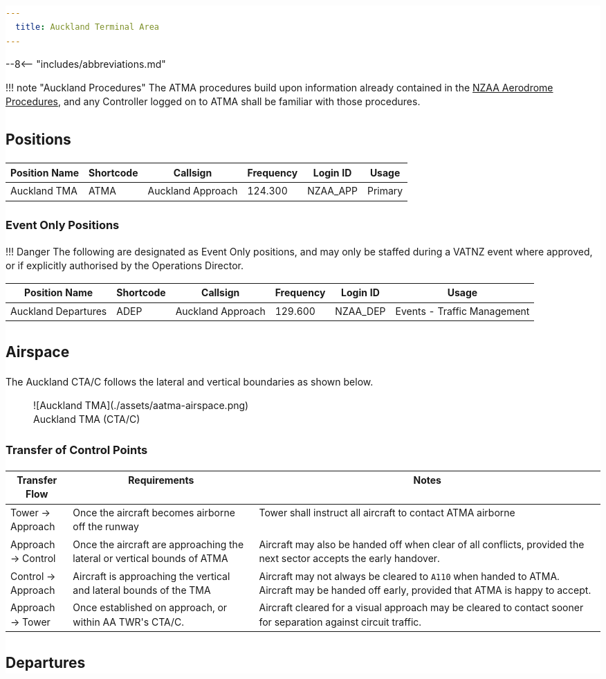 ```yaml
---
  title: Auckland Terminal Area 
---
```


--8<-- "includes/abbreviations.md"

!!! note "Auckland Procedures"
    The ATMA procedures build upon information already contained in the [NZAA Aerodrome Procedures](../aerodromes/Class-C/nzaa.md), and any Controller logged on to ATMA shall be familiar with those procedures.

## Positions

| Position Name | Shortcode | Callsign          | Frequency | Login ID | Usage   |
| ------------- | --------- | ----------------- | --------- | -------- | ------- |
| Auckland TMA  | ATMA      | Auckland Approach | 124.300   | NZAA_APP | Primary |


### Event Only Positions

!!! Danger
    The following are designated as Event Only positions, and may only be staffed during a VATNZ event where approved, or if explicitly authorised by the Operations Director.

| Position Name       | Shortcode | Callsign          | Frequency | Login ID | Usage                       |
| ------------------- | --------- | ----------------- | --------- | -------- | --------------------------- |
| Auckland Departures | ADEP      | Auckland Approach | 129.600   | NZAA_DEP | Events - Traffic Management |

## Airspace

The Auckland CTA/C follows the lateral and vertical boundaries as shown below. 


<figure markdown>
  ![Auckland TMA](./assets/aatma-airspace.png) 
  <figcaption>Auckland TMA (CTA/C)</figcaption>
</figure>

### Transfer of Control Points

| Transfer Flow       | Requirements                                                             | Notes                                                                                                                                      |
| ------------------- | ------------------------------------------------------------------------ | ------------------------------------------------------------------------------------------------------------------------------------------ |
| Tower -> Approach   | Once the aircraft becomes airborne off the runway                        | Tower shall instruct all aircraft to contact ATMA airborne                                                                                 |
| Approach -> Control | Once the aircraft are approaching the lateral or vertical bounds of ATMA | Aircraft may also be handed off when clear of all conflicts, provided the next sector accepts the early handover.                          |
| Control -> Approach | Aircraft is approaching the vertical and lateral bounds of the TMA       | Aircraft may not always be cleared to `A110` when handed to ATMA. Aircraft may be handed off early, provided that ATMA is happy to accept. |
| Approach -> Tower   | Once established on approach, or within AA TWR's CTA/C.                  | Aircraft cleared for a visual approach may be cleared to contact sooner for separation against circuit traffic.                            |

## Departures
